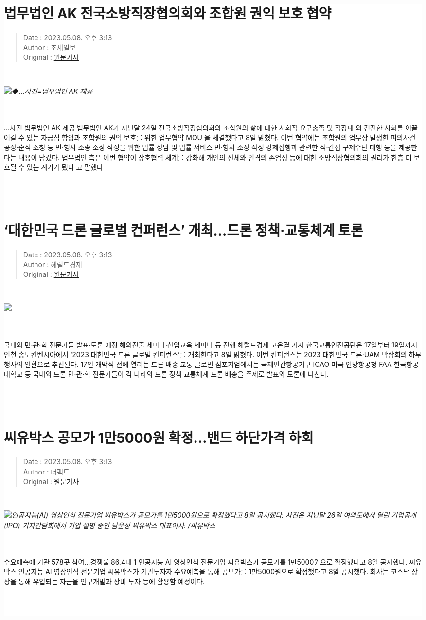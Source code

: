   
# 법무법인 AK 전국소방직장협의회와 조합원 권익 보호 협약  
  
> Date : 2023.05.08. 오후 3:13  
> Author : 조세일보  
> Original : [원문기사](https://n.news.naver.com/mnews/article/123/0002304647?sid=101)  
<br/>  
  
<img src="https://imgnews.pstatic.net/image/123/2023/05/08/0002304647_001_20230508151306584.png?type=w647" id="img1"></img><em class="img_desc">◆…사진=법무법인 AK 제공</em>  
<br/><br/>  
  
…사진 법무법인 AK 제공 법무법인 AK가 지난달 24일 전국소방직장협의회와 조합원의 삶에 대한 사회적 요구충족 및 직장내·외 건전한 사회를 이끌어갈 수 있는 자긍심 함양과 조합원의 권익 보호를 위한 업무협약 MOU 을 체결했다고 8일 밝혔다. 이번 협약에는 조합원의 업무상 발생한 피의사건 공상·순직 소청 등 민·형사 소송 소장 작성을 위한 법률 상담 및 법률 서비스 민·형사 소장 작성 강제집행과 관련한 직·간접 구제수단 대행 등을 제공한다는 내용이 담겼다. 법무법인 측은 이번 협약이 상호협력 체계를 강화해 개인의 신체와 인격의 존엄성 등에 대한 소방직장협의회의 권리가 한층 더 보호될 수 있는 계기가 됐다 고 말했다  
<br/><br/><br/>  

  
# ‘대한민국 드론 글로벌 컨퍼런스’ 개최…드론 정책·교통체계 토론  
  
> Date : 2023.05.08. 오후 3:13  
> Author : 헤럴드경제  
> Original : [원문기사](https://n.news.naver.com/mnews/article/016/0002140325?sid=101)  
<br/>  
  
<img src="https://imgnews.pstatic.net/image/016/2023/05/08/20230508000553_0_20230508151301091.jpg?type=w647" id="img1"></img>  
<br/><br/>  
  
국내외 민·관·학 전문가들 발표·토론 예정 해외진출 세미나·산업교육 세미나 등 진행 헤럴드경제 고은결 기자 한국교통안전공단은 17일부터 19일까지 인천 송도컨벤시아에서 ‘2023 대한민국 드론 글로벌 컨퍼런스’를 개최한다고 8일 밝혔다.
이번 컨퍼런스는 2023 대한민국 드론·UAM 박람회의 하부 행사의 일환으로 추진된다.
17일 개막식 전에 열리는 드론 배송 교통 글로벌 심포지엄에서는 국제민간항공기구 ICAO 미국 연방항공청 FAA 한국항공대학교 등 국내외 드론 민·관·학 전문가들이 각 나라의 드론 정책 교통체계 드론 배송을 주제로 발표와 토론에 나선다.  
<br/><br/><br/>  

  
# 씨유박스 공모가 1만5000원 확정…밴드 하단가격 하회  
  
> Date : 2023.05.08. 오후 3:13  
> Author : 더팩트  
> Original : [원문기사](https://n.news.naver.com/mnews/article/629/0000215628?sid=101)  
<br/>  
  
<img src="https://imgnews.pstatic.net/image/629/2023/05/08/202327651683525180_20230508151301888.jpg?type=w647" id="img1"></img><em class="img_desc">인공지능(AI) 영상인식 전문기업 씨유박스가 공모가를 1만5000원으로 확정했다고 8일 공시했다. 사진은 지난달 26일 여의도에서 열린 기업공개(IPO) 기자간담회에서 기업 설명 중인 남운성 씨유박스 대표이사. /씨유박스</em>  
<br/><br/>  
  
수요예측에 기관 578곳 참여…경쟁률 86.4대 1 인공지능 AI 영상인식 전문기업 씨유박스가 공모가를 1만5000원으로 확정했다고 8일 공시했다.
씨유박스 인공지능 AI 영상인식 전문기업 씨유박스가 기관투자자 수요예측을 통해 공모가를 1만5000원으로 확정했다고 8일 공시했다.
회사는 코스닥 상장을 통해 유입되는 자금을 연구개발과 장비 투자 등에 활용할 예정이다.  
<br/><br/><br/>  
